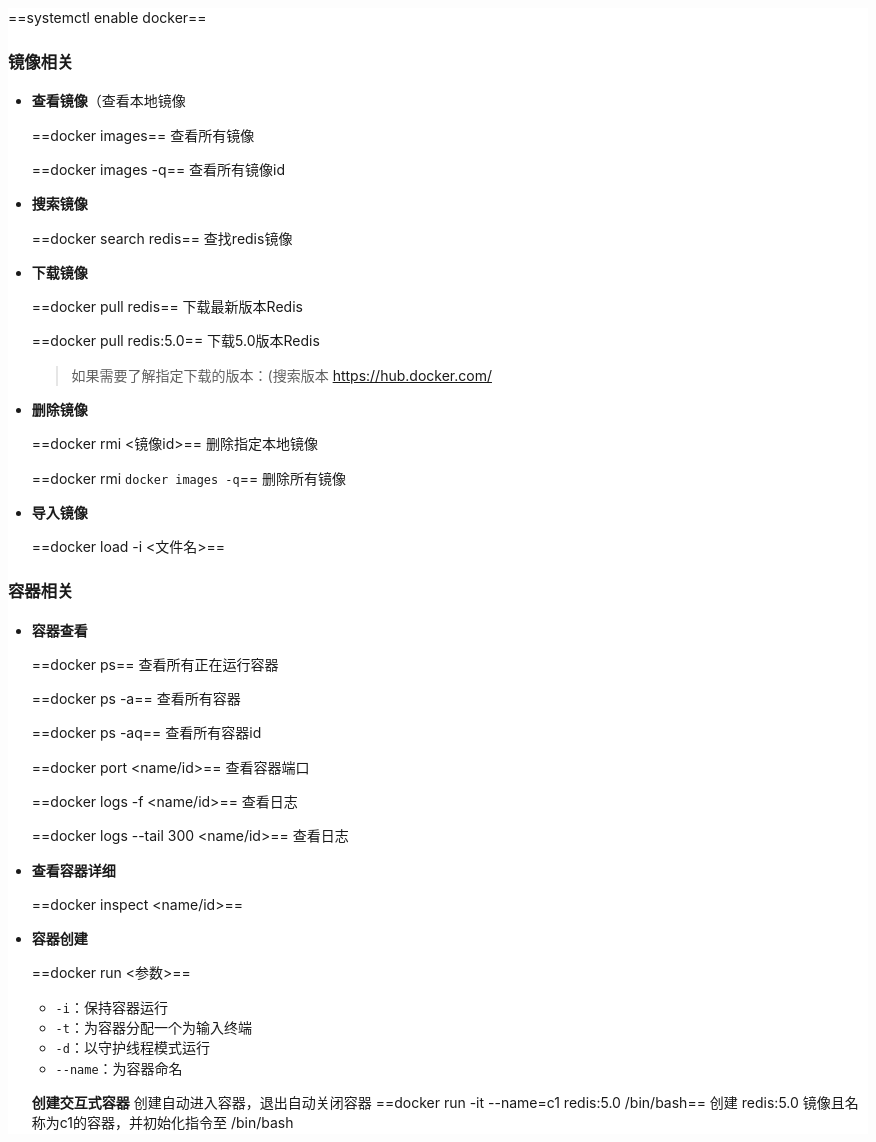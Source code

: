   ==systemctl enable docker== 

### 镜像相关

- **查看镜像**（查看本地镜像
  
  ==docker images== 查看所有镜像

  ==docker images -q== 查看所有镜像id
  
- **搜索镜像**
  
  ==docker search redis== 查找redis镜像 
  
- **下载镜像** 
  
  ==docker pull redis== 下载最新版本Redis

  ==docker pull redis:5.0== 下载5.0版本Redis
  
  > 如果需要了解指定下载的版本：(搜索版本
  > https://hub.docker.com/
  
- **删除镜像**
  
  ==docker rmi <镜像id>==  删除指定本地镜像
  
  ==docker rmi `docker images -q`== 删除所有镜像
  
- **导入镜像** 

  ==docker load -i <文件名>==

### 容器相关

- **容器查看**
  
  ==docker ps== 查看所有正在运行容器
  
  ==docker ps -a== 查看所有容器
  
  ==docker ps -aq== 查看所有容器id
  
  ==docker port <name/id>== 查看容器端口
  
  ==docker logs -f <name/id>== 查看日志
  
  ==docker logs --tail 300 <name/id>== 查看日志
  
- **查看容器详细**
  
  ==docker inspect <name/id>==
  
- **容器创建**
  
  ==docker run <参数>==
  
  - `-i`：保持容器运行
  - `-t`：为容器分配一个为输入终端
  - `-d`：以守护线程模式运行
  - `--name`：为容器命名
  
  **创建交互式容器**
  创建自动进入容器，退出自动关闭容器
  ==docker run -it --name=c1 redis:5.0 /bin/bash== 
  创建 redis:5.0 镜像且名称为c1的容器，并初始化指令至 /bin/bash 
  